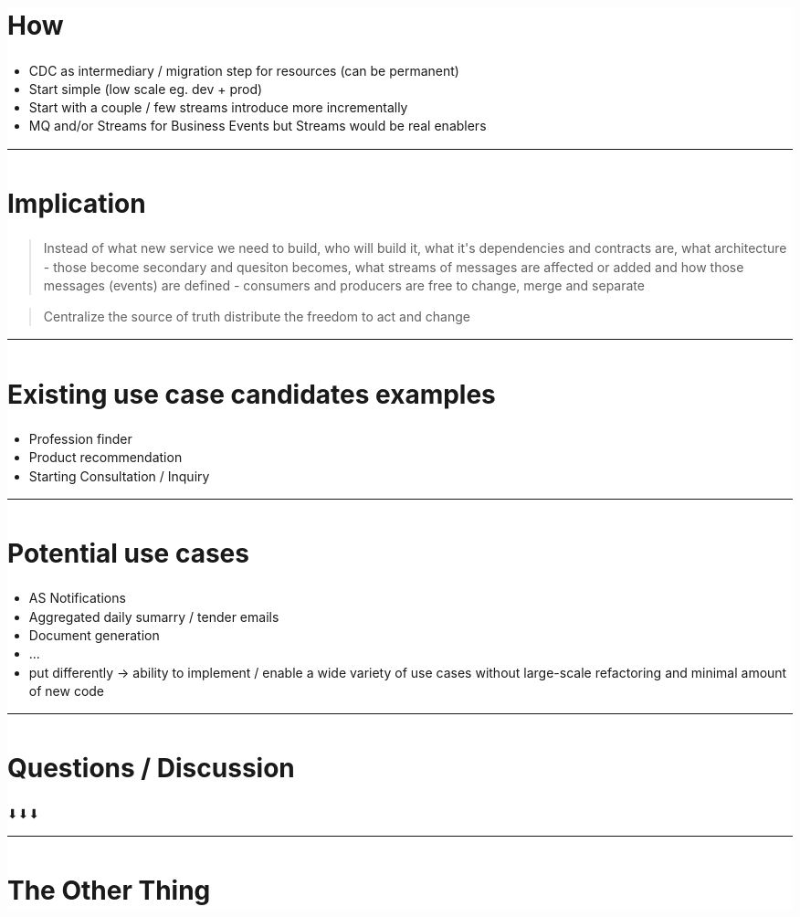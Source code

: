 
# How

- CDC as intermediary / migration step for resources (can be permanent)
- Start simple (low scale eg. dev + prod)
- Start with a couple / few streams introduce more incrementally
- MQ and/or Streams for Business Events but Streams would be real enablers

---

# Implication

> Instead of what new service we need to build, who will build it, what it's dependencies and contracts are, what architecture - those become secondary and quesiton becomes, what streams of messages are affected or added and how those messages (events) are defined - consumers and producers are free to change, merge and separate

> Centralize the source of truth distribute the freedom to act and change

---

# Existing use case candidates examples

- Profession finder
- Product recommendation
- Starting Consultation / Inquiry

---

# Potential use cases

- AS Notifications
- Aggregated daily sumarry / tender emails
- Document generation
- ...
- put differently -> ability to implement / enable a wide variety of use cases without large-scale refactoring and minimal amount of new code

---

# Questions / Discussion

⬇⬇⬇

---

# The Other Thing
